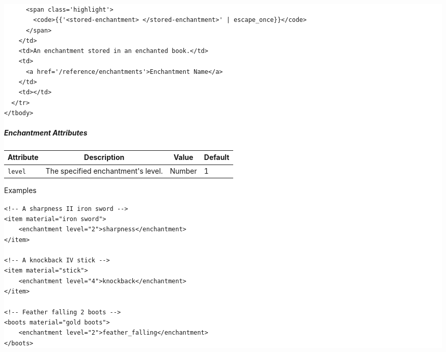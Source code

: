           <span class='highlight'>
            <code>{{'<stored-enchantment> </stored-enchantment>' | escape_once}}</code>
          </span>
        </td>
        <td>An enchantment stored in an enchanted book.</td>
        <td>
          <a href='/reference/enchantments'>Enchantment Name</a>
        </td>
        <td></td>
      </tr>
    </tbody>
  </table>
</div>
<h5>Enchantment Attributes</h5>
<div class='table-responsive'>
  <table class='table table-striped table-condensed'>
    <thead>
      <tr>
        <th>Attribute</th>
        <th>Description</th>
        <th>Value</th>
        <th>Default</th>
      </tr>
    </thead>
    <tbody>
      <tr>
        <td>
          <code>level</code>
        </td>
        <td>The specified enchantment's level.</td>
        <td>
          <span class='label label-primary'>Number</span>
        </td>
        <td>1</td>
      </tr>
    </tbody>
  </table>
</div>
Examples

    <!-- A sharpness II iron sword -->
    <item material="iron sword">
        <enchantment level="2">sharpness</enchantment>
    </item>

    <!-- A knockback IV stick -->
    <item material="stick">
        <enchantment level="4">knockback</enchantment>
    </item>

    <!-- Feather falling 2 boots -->
    <boots material="gold boots">
        <enchantment level="2">feather_falling</enchantment>
    </boots>
